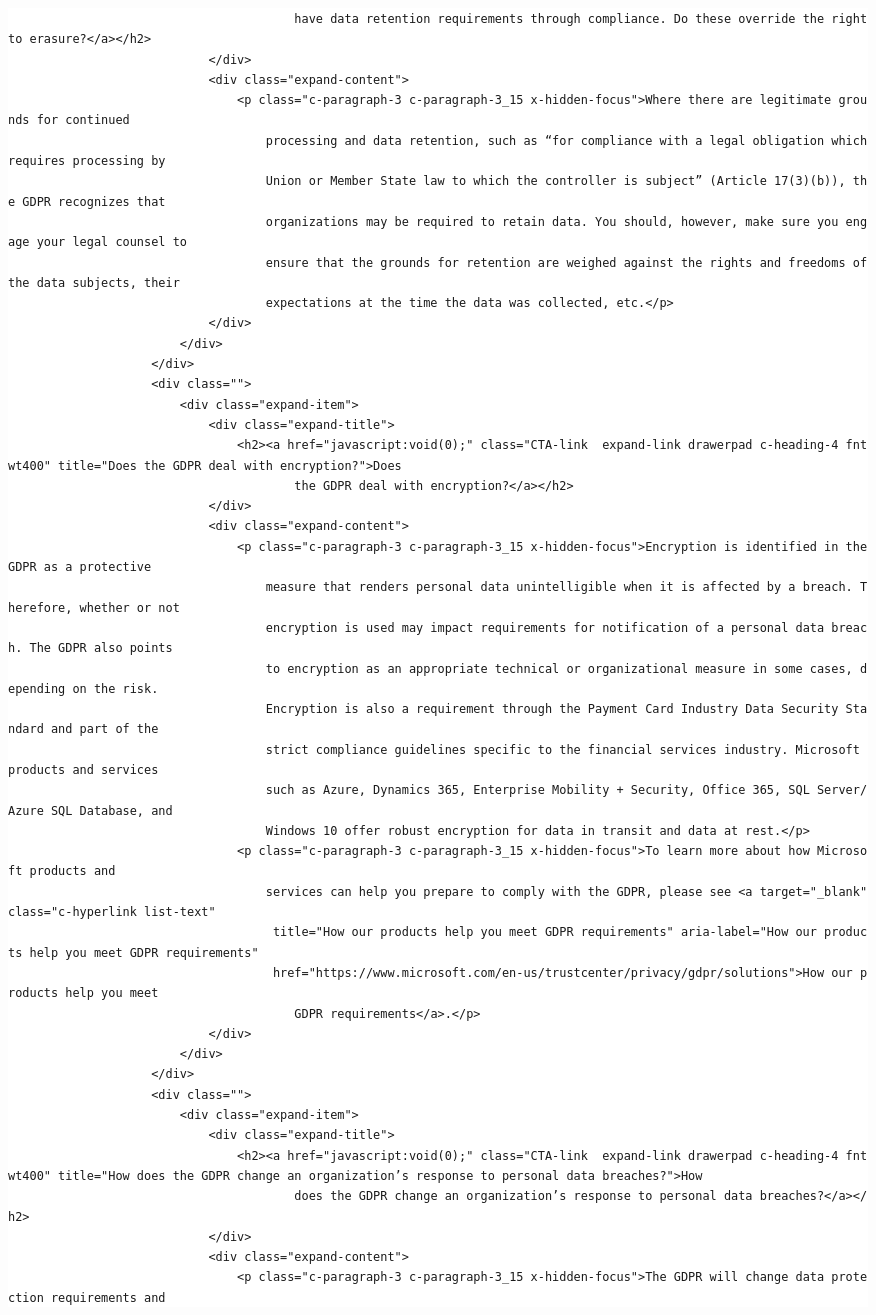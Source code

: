 											have data retention requirements through compliance. Do these override the right to erasure?</a></h2>
								</div>
								<div class="expand-content">
									<p class="c-paragraph-3 c-paragraph-3_15 x-hidden-focus">Where there are legitimate grounds for continued
										processing and data retention, such as “for compliance with a legal obligation which requires processing by
										Union or Member State law to which the controller is subject” (Article 17(3)(b)), the GDPR recognizes that
										organizations may be required to retain data. You should, however, make sure you engage your legal counsel to
										ensure that the grounds for retention are weighed against the rights and freedoms of the data subjects, their
										expectations at the time the data was collected, etc.</p>
								</div>
							</div>
						</div>
						<div class="">
							<div class="expand-item">
								<div class="expand-title">
									<h2><a href="javascript:void(0);" class="CTA-link  expand-link drawerpad c-heading-4 fntwt400" title="Does the GDPR deal with encryption?">Does
											the GDPR deal with encryption?</a></h2>
								</div>
								<div class="expand-content">
									<p class="c-paragraph-3 c-paragraph-3_15 x-hidden-focus">Encryption is identified in the GDPR as a protective
										measure that renders personal data unintelligible when it is affected by a breach. Therefore, whether or not
										encryption is used may impact requirements for notification of a personal data breach. The GDPR also points
										to encryption as an appropriate technical or organizational measure in some cases, depending on the risk.
										Encryption is also a requirement through the Payment Card Industry Data Security Standard and part of the
										strict compliance guidelines specific to the financial services industry. Microsoft products and services
										such as Azure, Dynamics 365, Enterprise Mobility + Security, Office 365, SQL Server/Azure SQL Database, and
										Windows 10 offer robust encryption for data in transit and data at rest.</p>
									<p class="c-paragraph-3 c-paragraph-3_15 x-hidden-focus">To learn more about how Microsoft products and
										services can help you prepare to comply with the GDPR, please see <a target="_blank" class="c-hyperlink list-text"
										 title="How our products help you meet GDPR requirements" aria-label="How our products help you meet GDPR requirements"
										 href="https://www.microsoft.com/en-us/trustcenter/privacy/gdpr/solutions">How our products help you meet
											GDPR requirements</a>.</p>
								</div>
							</div>
						</div>
						<div class="">
							<div class="expand-item">
								<div class="expand-title">
									<h2><a href="javascript:void(0);" class="CTA-link  expand-link drawerpad c-heading-4 fntwt400" title="How does the GDPR change an organization’s response to personal data breaches?">How
											does the GDPR change an organization’s response to personal data breaches?</a></h2>
								</div>
								<div class="expand-content">
									<p class="c-paragraph-3 c-paragraph-3_15 x-hidden-focus">The GDPR will change data protection requirements and